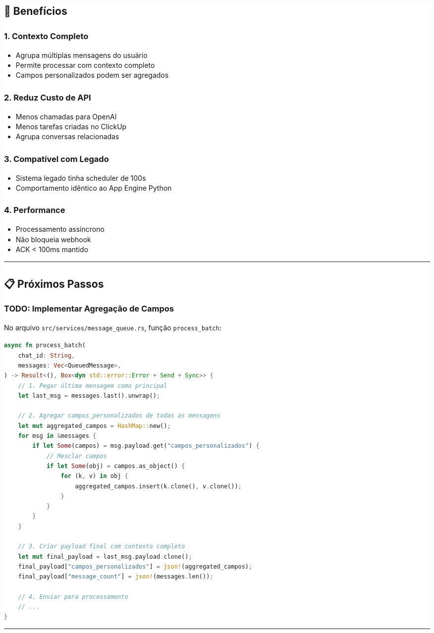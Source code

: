 
## 🎯 Benefícios

### **1. Contexto Completo**
- Agrupa múltiplas mensagens do usuário
- Permite processar com contexto completo
- Campos personalizados podem ser agregados

### **2. Reduz Custo de API**
- Menos chamadas para OpenAI
- Menos tarefas criadas no ClickUp
- Agrupa conversas relacionadas

### **3. Compatível com Legado**
- Sistema legado tinha scheduler de 100s
- Comportamento idêntico ao App Engine Python

### **4. Performance**
- Processamento assíncrono
- Não bloqueia webhook
- ACK < 100ms mantido

---

## 📋 Próximos Passos

### **TODO: Implementar Agregação de Campos**

No arquivo `src/services/message_queue.rs`, função `process_batch`:

```rust
async fn process_batch(
    chat_id: String,
    messages: Vec<QueuedMessage>,
) -> Result<(), Box<dyn std::error::Error + Send + Sync>> {
    // 1. Pegar última mensagem como principal
    let last_msg = messages.last().unwrap();
    
    // 2. Agregar campos_personalizados de todas as mensagens
    let mut aggregated_campos = HashMap::new();
    for msg in &messages {
        if let Some(campos) = msg.payload.get("campos_personalizados") {
            // Mesclar campos
            if let Some(obj) = campos.as_object() {
                for (k, v) in obj {
                    aggregated_campos.insert(k.clone(), v.clone());
                }
            }
        }
    }
    
    // 3. Criar payload final com contexto completo
    let mut final_payload = last_msg.payload.clone();
    final_payload["campos_personalizados"] = json!(aggregated_campos);
    final_payload["message_count"] = json!(messages.len());
    
    // 4. Enviar para processamento
    // ...
}
```

---